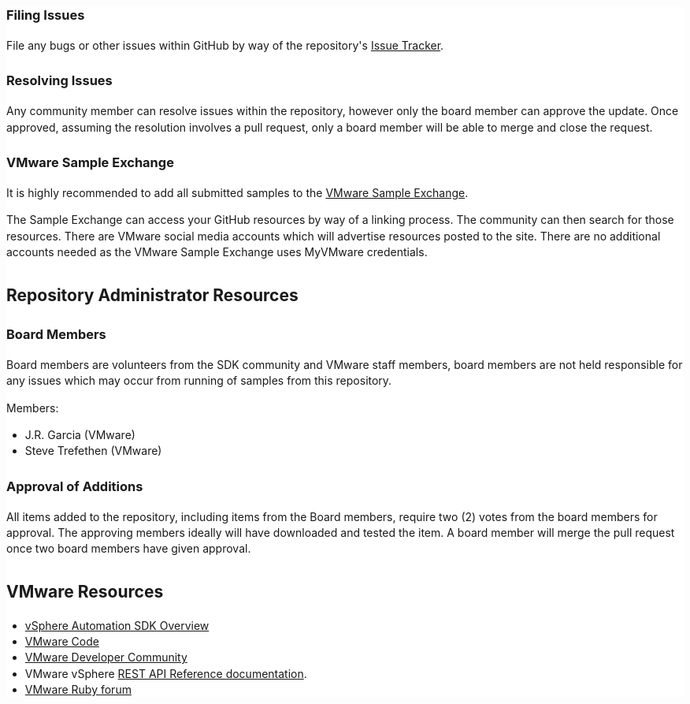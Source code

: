 ### Filing Issues
File any bugs or other issues within GitHub by way of the repository's [Issue
Tracker](https://github.com/vmware/vsphere-automation-sdk-ruby/issues).

### Resolving Issues
Any community member can resolve issues within the repository, however only the
board member can approve the update. Once approved, assuming the resolution
involves a pull request, only a board member will be able to merge and close the
request.

### VMware Sample Exchange
It is highly recommended to add all submitted samples to the [VMware Sample
Exchange](https://code.vmware.com/samples).

The Sample Exchange can access your GitHub resources by way of a linking
process. The community can then search for those resources. There are VMware
social media accounts which will advertise resources posted to the site. There
are no additional accounts needed as the VMware Sample Exchange uses MyVMware
credentials.

## Repository Administrator Resources
### Board Members
Board members are volunteers from the SDK community and VMware staff members,
board members are not held responsible for any issues which may occur from
running of samples from this repository.

Members:

* J.R. Garcia (VMware)
* Steve Trefethen (VMware)

### Approval of Additions
All items added to the repository, including items from the Board members,
require two (2) votes from the board members for approval. The approving members
ideally will have downloaded and tested the item. A board member will merge the
pull request once two board members have given approval.

## VMware Resources
* [vSphere Automation SDK Overview](http://pubs.vmware.com/vsphere-65/index.jsp#com.vmware.vapi.progguide.doc/GUID-AF73991C-FC1C-47DF-8362-184B6544CFDE.html)
* [VMware Code](https://code.vmware.com/home)
* [VMware Developer Community](https://communities.vmware.com/community/vmtn/developer)
* VMware vSphere [REST API Reference documentation](https://code.vmware.com/web/dp/doc/preview?id=4645).
* [VMware Ruby forum](https://code.vmware.com/forums/7509/vsphere-automation-sdk-for-ruby)
